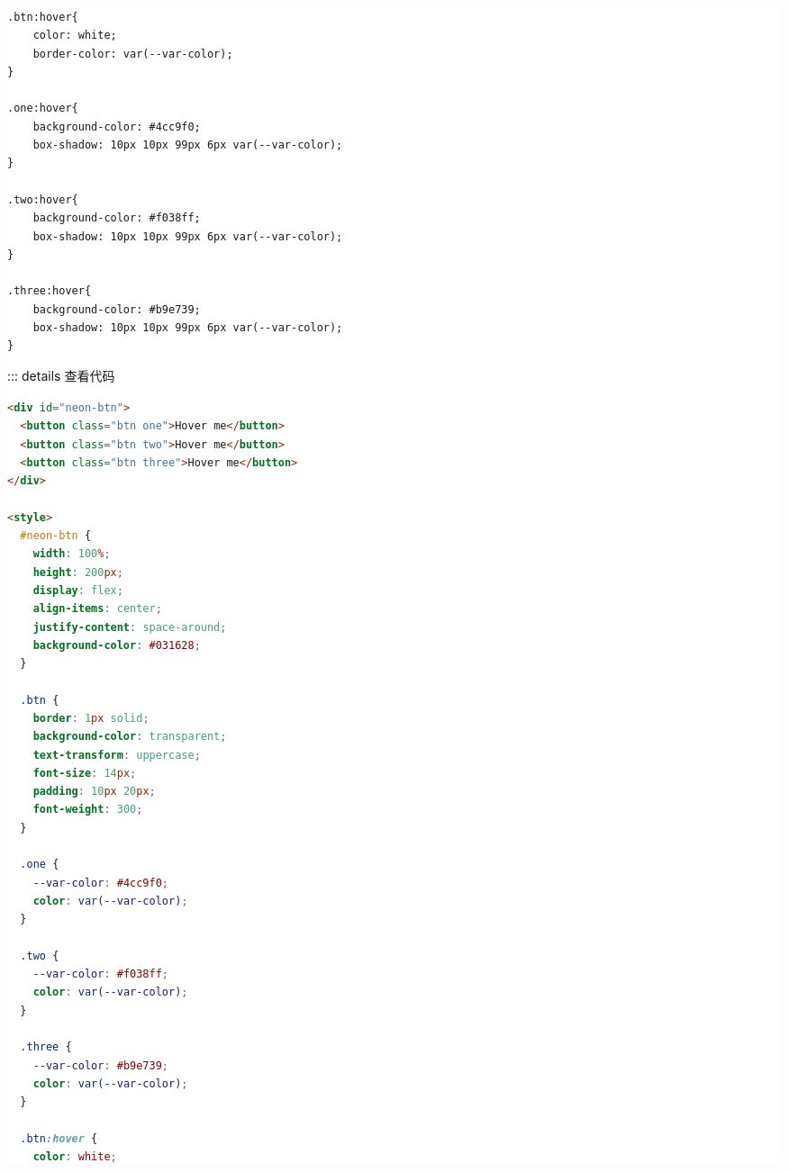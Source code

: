     .btn:hover{
        color: white;
        border-color: var(--var-color);
    }

    .one:hover{
        background-color: #4cc9f0;
        box-shadow: 10px 10px 99px 6px var(--var-color);
    }

    .two:hover{
        background-color: #f038ff;
        box-shadow: 10px 10px 99px 6px var(--var-color);
    }

    .three:hover{
        background-color: #b9e739;
        box-shadow: 10px 10px 99px 6px var(--var-color);
    }
</style>

::: details 查看代码

```html
<div id="neon-btn">
  <button class="btn one">Hover me</button>
  <button class="btn two">Hover me</button>
  <button class="btn three">Hover me</button>
</div>

<style>
  #neon-btn {
    width: 100%;
    height: 200px;
    display: flex;
    align-items: center;
    justify-content: space-around;
    background-color: #031628;
  }

  .btn {
    border: 1px solid;
    background-color: transparent;
    text-transform: uppercase;
    font-size: 14px;
    padding: 10px 20px;
    font-weight: 300;
  }

  .one {
    --var-color: #4cc9f0;
    color: var(--var-color);
  }

  .two {
    --var-color: #f038ff;
    color: var(--var-color);
  }

  .three {
    --var-color: #b9e739;
    color: var(--var-color);
  }

  .btn:hover {
    color: white;
```
